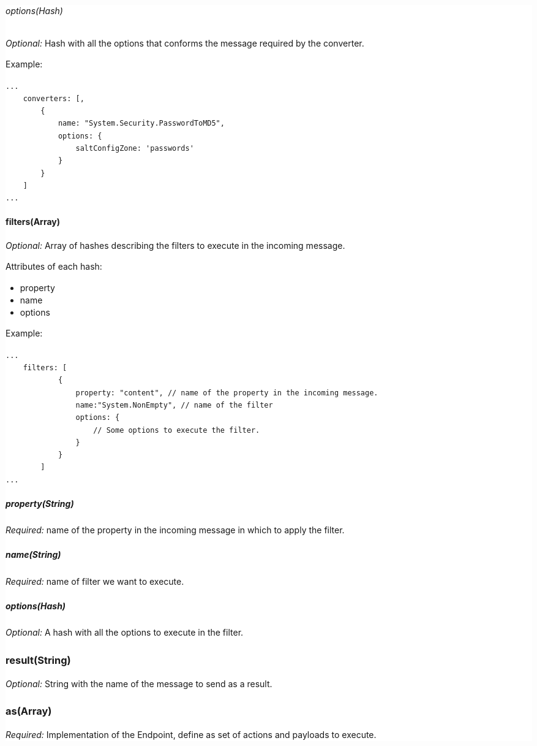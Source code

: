###### options(Hash)
*Optional:* Hash with all the options that conforms the message required by the converter.

Example:

	...
		converters: [, 
			{
				name: "System.Security.PasswordToMD5",
				options: {
					saltConfigZone: 'passwords'
				}
			}
		]
	...

#### filters(Array)
*Optional:* Array of hashes describing the filters to execute in the incoming message.

Attributes of each hash:

* property
* name
* options

Example:

	...
		filters: [
				{
					property: "content", // name of the property in the incoming message.
					name:"System.NonEmpty", // name of the filter
					options: {
						// Some options to execute the filter.
					}
				}
			]
	...

##### property(String)
*Required:* name of the property in the incoming message in which to apply the filter.

##### name(String)
*Required:* name of filter we want to execute.

##### options(Hash)
*Optional:* A hash with all the options to execute in the filter.

### result(String)
*Optional:* String with the name of the message to send as a result.

### as(Array)
*Required:* Implementation of the Endpoint, define as set of actions and payloads to execute.
